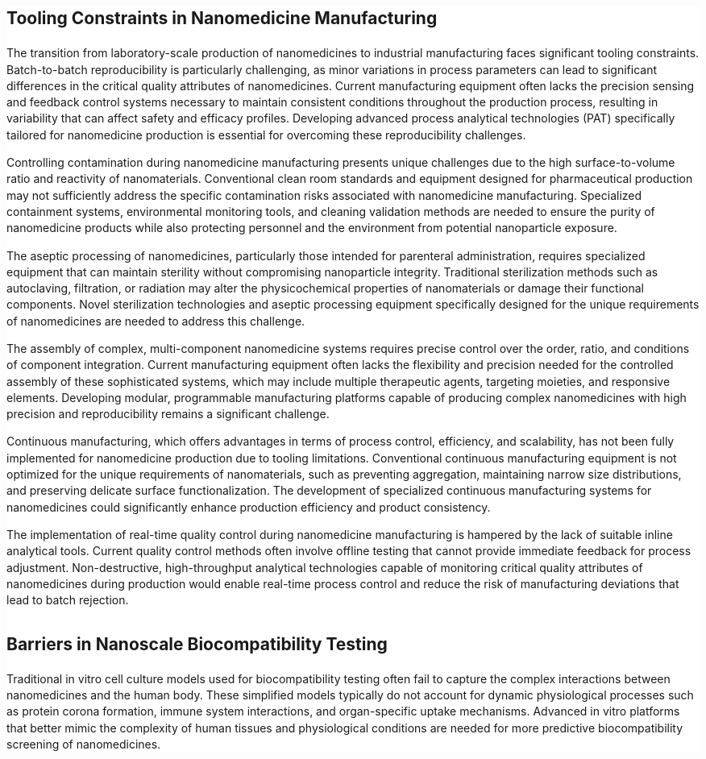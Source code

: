 ## Tooling Constraints in Nanomedicine Manufacturing

The transition from laboratory-scale production of nanomedicines to industrial manufacturing faces significant tooling constraints. Batch-to-batch reproducibility is particularly challenging, as minor variations in process parameters can lead to significant differences in the critical quality attributes of nanomedicines. Current manufacturing equipment often lacks the precision sensing and feedback control systems necessary to maintain consistent conditions throughout the production process, resulting in variability that can affect safety and efficacy profiles. Developing advanced process analytical technologies (PAT) specifically tailored for nanomedicine production is essential for overcoming these reproducibility challenges.

Controlling contamination during nanomedicine manufacturing presents unique challenges due to the high surface-to-volume ratio and reactivity of nanomaterials. Conventional clean room standards and equipment designed for pharmaceutical production may not sufficiently address the specific contamination risks associated with nanomedicine manufacturing. Specialized containment systems, environmental monitoring tools, and cleaning validation methods are needed to ensure the purity of nanomedicine products while also protecting personnel and the environment from potential nanoparticle exposure.

The aseptic processing of nanomedicines, particularly those intended for parenteral administration, requires specialized equipment that can maintain sterility without compromising nanoparticle integrity. Traditional sterilization methods such as autoclaving, filtration, or radiation may alter the physicochemical properties of nanomaterials or damage their functional components. Novel sterilization technologies and aseptic processing equipment specifically designed for the unique requirements of nanomedicines are needed to address this challenge.

The assembly of complex, multi-component nanomedicine systems requires precise control over the order, ratio, and conditions of component integration. Current manufacturing equipment often lacks the flexibility and precision needed for the controlled assembly of these sophisticated systems, which may include multiple therapeutic agents, targeting moieties, and responsive elements. Developing modular, programmable manufacturing platforms capable of producing complex nanomedicines with high precision and reproducibility remains a significant challenge.

Continuous manufacturing, which offers advantages in terms of process control, efficiency, and scalability, has not been fully implemented for nanomedicine production due to tooling limitations. Conventional continuous manufacturing equipment is not optimized for the unique requirements of nanomaterials, such as preventing aggregation, maintaining narrow size distributions, and preserving delicate surface functionalization. The development of specialized continuous manufacturing systems for nanomedicines could significantly enhance production efficiency and product consistency.

The implementation of real-time quality control during nanomedicine manufacturing is hampered by the lack of suitable inline analytical tools. Current quality control methods often involve offline testing that cannot provide immediate feedback for process adjustment. Non-destructive, high-throughput analytical technologies capable of monitoring critical quality attributes of nanomedicines during production would enable real-time process control and reduce the risk of manufacturing deviations that lead to batch rejection.

## Barriers in Nanoscale Biocompatibility Testing

Traditional in vitro cell culture models used for biocompatibility testing often fail to capture the complex interactions between nanomedicines and the human body. These simplified models typically do not account for dynamic physiological processes such as protein corona formation, immune system interactions, and organ-specific uptake mechanisms. Advanced in vitro platforms that better mimic the complexity of human tissues and physiological conditions are needed for more predictive biocompatibility screening of nanomedicines.
